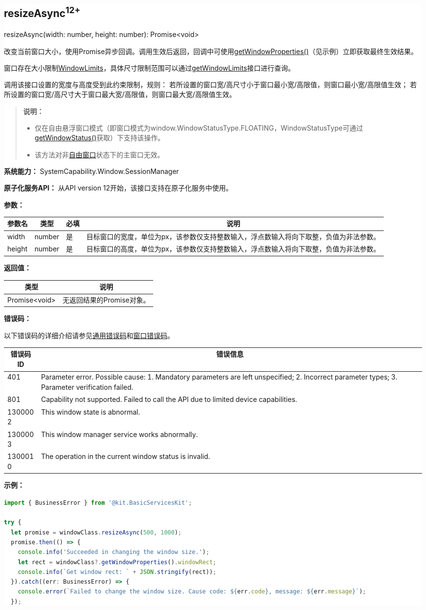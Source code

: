 ## resizeAsync<sup>12+</sup>

resizeAsync(width: number, height: number): Promise&lt;void&gt;

改变当前窗口大小，使用Promise异步回调。调用生效后返回，回调中可使用[getWindowProperties()](#getwindowproperties9)（见示例）立即获取最终生效结果。

窗口存在大小限制[WindowLimits](arkts-apis-window-i.md#windowlimits11)，具体尺寸限制范围可以通过[getWindowLimits](#getwindowlimits11)接口进行查询。

调用该接口设置的宽度与高度受到此约束限制，规则：
若所设置的窗口宽/高尺寸小于窗口最小宽/高限值，则窗口最小宽/高限值生效；
若所设置的窗口宽/高尺寸大于窗口最大宽/高限值，则窗口最大宽/高限值生效。

> **说明：**
>
> - 仅在自由悬浮窗口模式（即窗口模式为window.WindowStatusType.FLOATING，WindowStatusType可通过[getWindowStatus()](#getwindowstatus12)获取）下支持该操作。
>
> - 该方法对非[自由窗口](../../windowmanager/window-terminology.md#自由窗口)状态下的主窗口无效。

**系统能力：** SystemCapability.Window.SessionManager

**原子化服务API：** 从API version 12开始，该接口支持在原子化服务中使用。

**参数：**

| 参数名 | 类型 | 必填 | 说明 |
| ------ | ------ | -- | ------------------------ |
| width  | number | 是 | 目标窗口的宽度，单位为px，该参数仅支持整数输入，浮点数输入将向下取整，负值为非法参数。 |
| height | number | 是 | 目标窗口的高度，单位为px，该参数仅支持整数输入，浮点数输入将向下取整，负值为非法参数。 |

**返回值：**

| 类型 | 说明 |
| ------------------- | ------------------------ |
| Promise&lt;void&gt; | 无返回结果的Promise对象。 |

**错误码：**

以下错误码的详细介绍请参见[通用错误码](../errorcode-universal.md)和[窗口错误码](errorcode-window.md)。

| 错误码ID | 错误信息 |
| ------- | -------------------------------------------- |
| 401     | Parameter error. Possible cause: 1. Mandatory parameters are left unspecified; 2. Incorrect parameter types; 3. Parameter verification failed. |
| 801     | Capability not supported. Failed to call the API due to limited device capabilities. |
| 1300002 | This window state is abnormal.               |
| 1300003 | This window manager service works abnormally. |
| 1300010 | The operation in the current window status is invalid. |

**示例：**

```ts
import { BusinessError } from '@kit.BasicServicesKit';

try {
  let promise = windowClass.resizeAsync(500, 1000);
  promise.then(() => {
    console.info('Succeeded in changing the window size.');
    let rect = windowClass?.getWindowProperties().windowRect;
    console.info(`Get window rect: ` + JSON.stringify(rect));
  }).catch((err: BusinessError) => {
    console.error(`Failed to change the window size. Cause code: ${err.code}, message: ${err.message}`);
  });
```